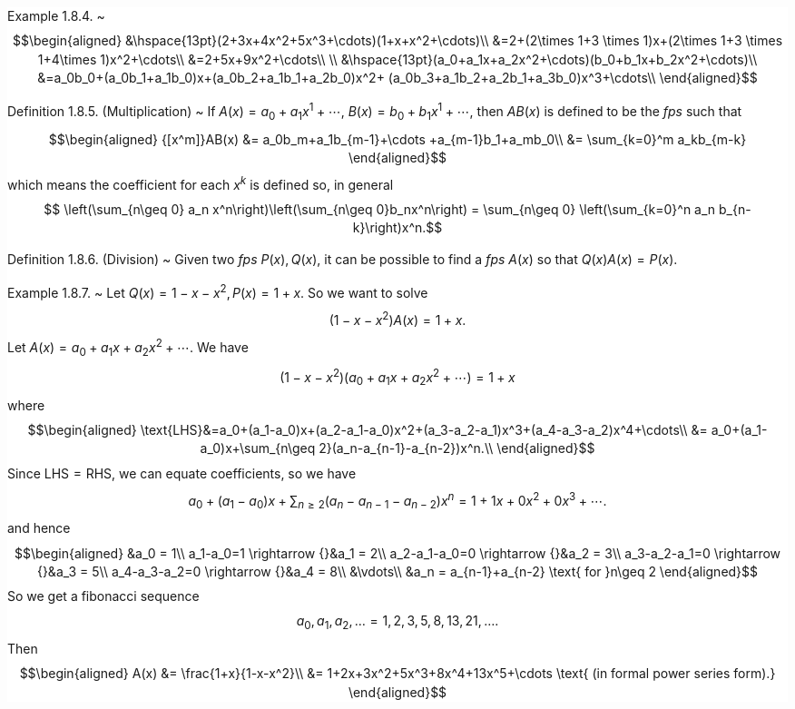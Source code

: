 Example 1.8.4.
  ~ $$\begin{aligned}
        &\hspace{13pt}(2+3x+4x^2+5x^3+\cdots)(1+x+x^2+\cdots)\\
        &=2+(2\times 1+3 \times 1)x+(2\times 1+3 \times 1+4\times 1)x^2+\cdots\\
        &=2+5x+9x^2+\cdots\\
        \\
        &\hspace{13pt}(a_0+a_1x+a_2x^2+\cdots)(b_0+b_1x+b_2x^2+\cdots)\\
        &=a_0b_0+(a_0b_1+a_1b_0)x+(a_0b_2+a_1b_1+a_2b_0)x^2+
        (a_0b_3+a_1b_2+a_2b_1+a_3b_0)x^3+\cdots\\
      \end{aligned}$$

Definition 1.8.5. (Multiplication)
  ~ If $A(x) = a_0+a_{1}x^1+\cdots$, $B(x) = b_0+b_{1}x^1+\cdots$, then
    $AB(x)$ is defined to be the *fps* such that
    $$\begin{aligned}
        {[x^m]}AB(x) &= a_0b_m+a_1b_{m-1}+\cdots +a_{m-1}b_1+a_mb_0\\
                   &= \sum_{k=0}^m a_kb_{m-k}
      \end{aligned}$$
    which means the coefficient for each $x^k$ is defined so, in general
    $$ \left(\sum_{n\geq 0} a_n x^n\right)\left(\sum_{n\geq 0}b_nx^n\right) =
        \sum_{n\geq 0} \left(\sum_{k=0}^n a_n b_{n-k}\right)x^n.$$

Definition 1.8.6. (Division)
  ~ Given two *fps* $P(x), Q(x)$, it can be possible to find a *fps*
    $A(x)$ so that $Q(x)A(x) = P(x)$.

Example 1.8.7.
  ~ Let $Q(x)=1-x-x^2, P(x)=1+x$. So we want to solve
      $$(1-x-x^2)A(x) = 1+x.$$
    Let $A(x)=a_0+a_1x+a_2x^2+\cdots$. We have
      $$(1-x-x^2)(a_0+a_1x+a_2x^2+\cdots)=1+x$$
    where
      $$\begin{aligned}
        \text{LHS}&=a_0+(a_1-a_0)x+(a_2-a_1-a_0)x^2+(a_3-a_2-a_1)x^3+(a_4-a_3-a_2)x^4+\cdots\\
        &= a_0+(a_1-a_0)x+\sum_{n\geq 2}(a_n-a_{n-1}-a_{n-2})x^n.\\
        \end{aligned}$$
    Since $\text{LHS}=\text{RHS}$, we can equate coefficients, so we have
      $$ a_0+(a_1-a_0)x+\sum_{n\geq 2}(a_n-a_{n-1}-a_{n-2})x^n = 1+1x+0x^2+0x^3+\cdots.$$
    and hence
      $$\begin{aligned}
        &a_0 = 1\\
        a_1-a_0=1 \rightarrow {}&a_1 = 2\\
        a_2-a_1-a_0=0 \rightarrow {}&a_2 = 3\\
        a_3-a_2-a_1=0 \rightarrow {}&a_3 = 5\\
        a_4-a_3-a_2=0 \rightarrow {}&a_4 = 8\\
        &\vdots\\
        &a_n = a_{n-1}+a_{n-2} \text{ for }n\geq 2
        \end{aligned}$$
    So we get a fibonacci sequence
      $$ a_0,a_1,a_2,\ldots = 1,2,3,5,8,13,21,\ldots.$$
    Then
      $$\begin{aligned}
          A(x) &= \frac{1+x}{1-x-x^2}\\
               &= 1+2x+3x^2+5x^3+8x^4+13x^5+\cdots \text{ (in formal power series form).}
        \end{aligned}$$

